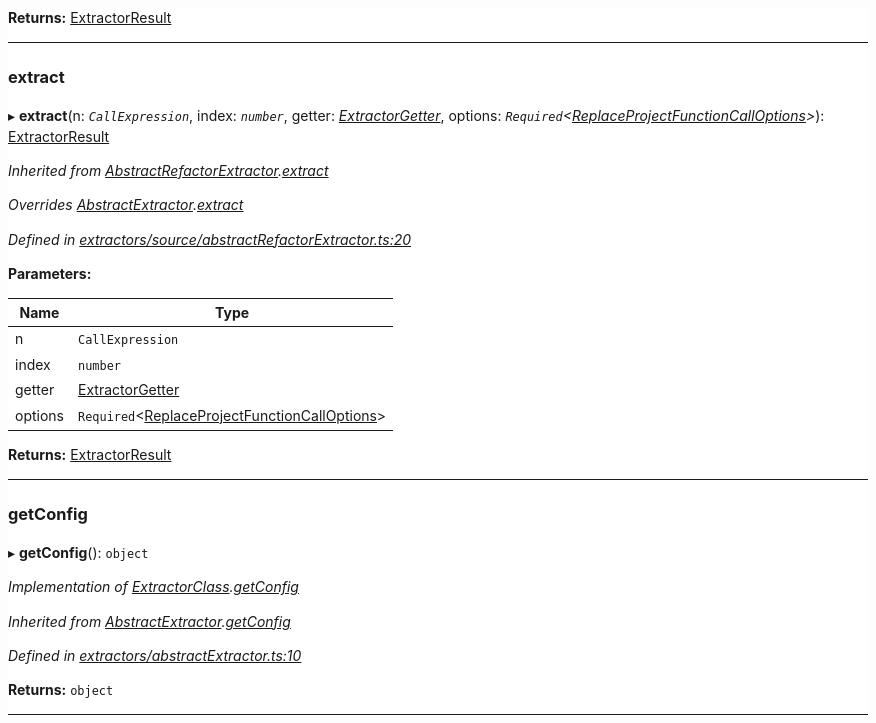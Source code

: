 **Returns:** [ExtractorResult](../interfaces/_types_.extractorresult.md)

___
<a id="extract"></a>

###  extract

▸ **extract**(n: *`CallExpression`*, index: *`number`*, getter: *[ExtractorGetter](../modules/_types_.md#extractorgetter)*, options: *`Required`<[ReplaceProjectFunctionCallOptions](../interfaces/_types_.replaceprojectfunctioncalloptions.md)>*): [ExtractorResult](../interfaces/_types_.extractorresult.md)

*Inherited from [AbstractRefactorExtractor](_extractors_source_abstractrefactorextractor_.abstractrefactorextractor.md).[extract](_extractors_source_abstractrefactorextractor_.abstractrefactorextractor.md#extract)*

*Overrides [AbstractExtractor](_extractors_abstractextractor_.abstractextractor.md).[extract](_extractors_abstractextractor_.abstractextractor.md#extract)*

*Defined in [extractors/source/abstractRefactorExtractor.ts:20](https://github.com/cancerberoSgx/typescript-poor-man-reflection/blob/0b69fa7/src/extractors/source/abstractRefactorExtractor.ts#L20)*

**Parameters:**

| Name | Type |
| ------ | ------ |
| n | `CallExpression` |
| index | `number` |
| getter | [ExtractorGetter](../modules/_types_.md#extractorgetter) |
| options | `Required`<[ReplaceProjectFunctionCallOptions](../interfaces/_types_.replaceprojectfunctioncalloptions.md)> |

**Returns:** [ExtractorResult](../interfaces/_types_.extractorresult.md)

___
<a id="getconfig"></a>

###  getConfig

▸ **getConfig**(): `object`

*Implementation of [ExtractorClass](../interfaces/_types_.extractorclass.md).[getConfig](../interfaces/_types_.extractorclass.md#getconfig)*

*Inherited from [AbstractExtractor](_extractors_abstractextractor_.abstractextractor.md).[getConfig](_extractors_abstractextractor_.abstractextractor.md#getconfig)*

*Defined in [extractors/abstractExtractor.ts:10](https://github.com/cancerberoSgx/typescript-poor-man-reflection/blob/0b69fa7/src/extractors/abstractExtractor.ts#L10)*

**Returns:** `object`

___
<a id="getoptionsfromfistarg"></a>
